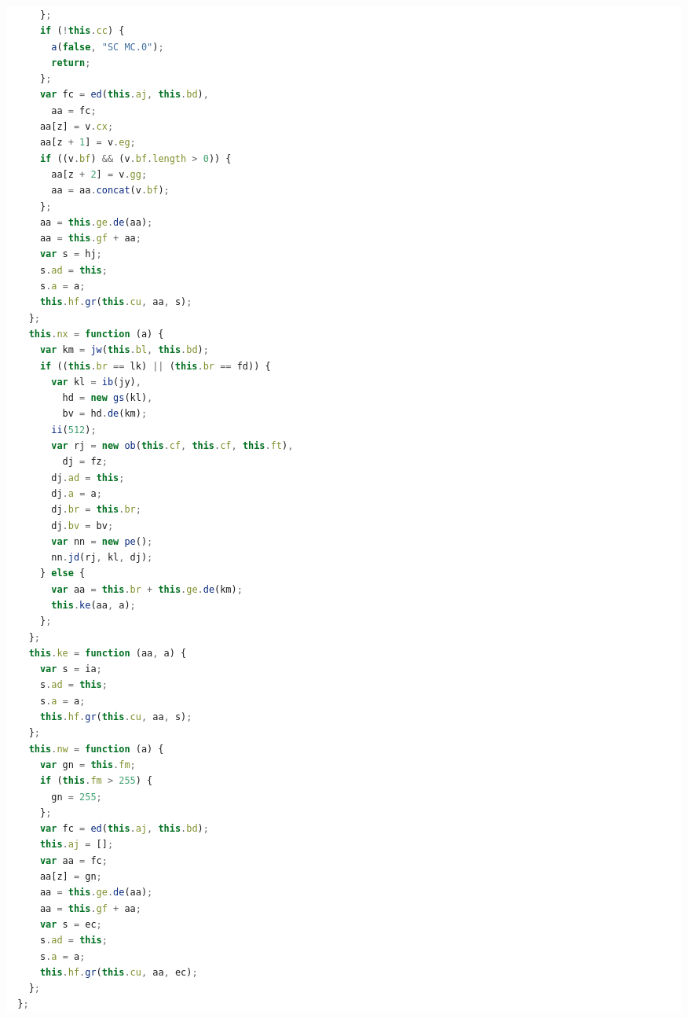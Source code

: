 ```js
      };
      if (!this.cc) {
        a(false, "SC MC.0");
        return;
      };
      var fc = ed(this.aj, this.bd),
        aa = fc;
      aa[z] = v.cx;
      aa[z + 1] = v.eg;
      if ((v.bf) && (v.bf.length > 0)) {
        aa[z + 2] = v.gg;
        aa = aa.concat(v.bf);
      };
      aa = this.ge.de(aa);
      aa = this.gf + aa;
      var s = hj;
      s.ad = this;
      s.a = a;
      this.hf.gr(this.cu, aa, s);
    };
    this.nx = function (a) {
      var km = jw(this.bl, this.bd);
      if ((this.br == lk) || (this.br == fd)) {
        var kl = ib(jy),
          hd = new gs(kl),
          bv = hd.de(km);
        ii(512);
        var rj = new ob(this.cf, this.cf, this.ft),
          dj = fz;
        dj.ad = this;
        dj.a = a;
        dj.br = this.br;
        dj.bv = bv;
        var nn = new pe();
        nn.jd(rj, kl, dj);
      } else {
        var aa = this.br + this.ge.de(km);
        this.ke(aa, a);
      };
    };
    this.ke = function (aa, a) {
      var s = ia;
      s.ad = this;
      s.a = a;
      this.hf.gr(this.cu, aa, s);
    };
    this.nw = function (a) {
      var gn = this.fm;
      if (this.fm > 255) {
        gn = 255;
      };
      var fc = ed(this.aj, this.bd);
      this.aj = [];
      var aa = fc;
      aa[z] = gn;
      aa = this.ge.de(aa);
      aa = this.gf + aa;
      var s = ec;
      s.ad = this;
      s.a = a;
      this.hf.gr(this.cu, aa, ec);
    };
  };
```